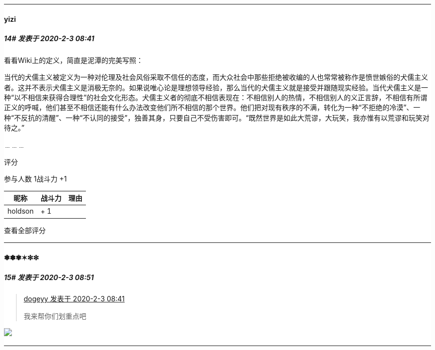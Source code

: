





-----

####  yizi  
##### 14#       发表于 2020-2-3 08:41




看看Wiki上的定义，简直是泥潭的完美写照：


当代的犬儒主义被定义为一种对伦理及社会风俗采取不信任的态度，而大众社会中那些拒绝被收编的人也常常被称作是愤世嫉俗的犬儒主义者。这并不表示犬儒主义是消极无奈的。如果说唯心论是理想领导经验，那么当代的犬儒主义就是接受并跟随现实经验。当代犬儒主义是一种“以不相信来获得合理性”的社会文化形态。犬儒主义者的彻底不相信表现在：不相信别人的热情，不相信别人的义正言辞，不相信有所谓正义的呼喊，他们甚至不相信还能有什么办法改变他们所不相信的那个世界。他们把对现有秩序的不满，转化为一种“不拒绝的冷漠”、一种“不反抗的清醒”、一种“不认同的接受”，独善其身，只要自己不受伤害即可。“既然世界是如此大荒谬，大玩笑，我亦惟有以荒谬和玩笑对待之。”



﹍﹍﹍

评分





 参与人数 1战斗力 +1

|昵称|战斗力|理由|
|----|---|---|
| holdson| + 1||



查看全部评分






-----

####  ❃✽✾✶✻✼  
##### 15#       发表于 2020-2-3 08:51



<blockquote><a href="httphttps://bbs.saraba1st.com/2b/forum.php?mod=redirect&amp;goto=findpost&amp;pid=46311878&amp;ptid=1911973" target="_blank">dogeyy 发表于 2020-2-3 08:41</a>

我来帮你们划重点吧 </blockquote>

<img src="https://static.saraba1st.com/image/smiley/face2017/245.png" referrerpolicy="no-referrer">







-----
